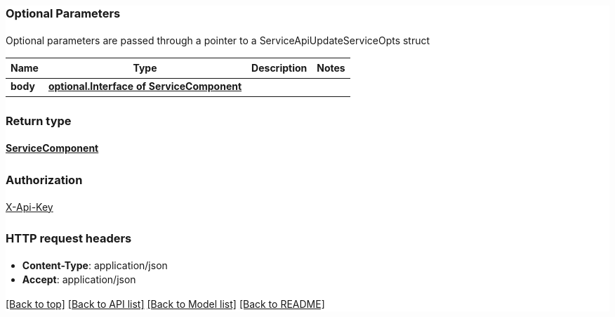 ### Optional Parameters
Optional parameters are passed through a pointer to a ServiceApiUpdateServiceOpts struct

Name | Type | Description  | Notes
------------- | ------------- | ------------- | -------------
 **body** | [**optional.Interface of ServiceComponent**](ServiceComponent.md)|  | 

### Return type

[**ServiceComponent**](ServiceComponent.md)

### Authorization

[X-Api-Key](../README.md#X-Api-Key)

### HTTP request headers

 - **Content-Type**: application/json
 - **Accept**: application/json

[[Back to top]](#) [[Back to API list]](../README.md#documentation-for-api-endpoints) [[Back to Model list]](../README.md#documentation-for-models) [[Back to README]](../README.md)

